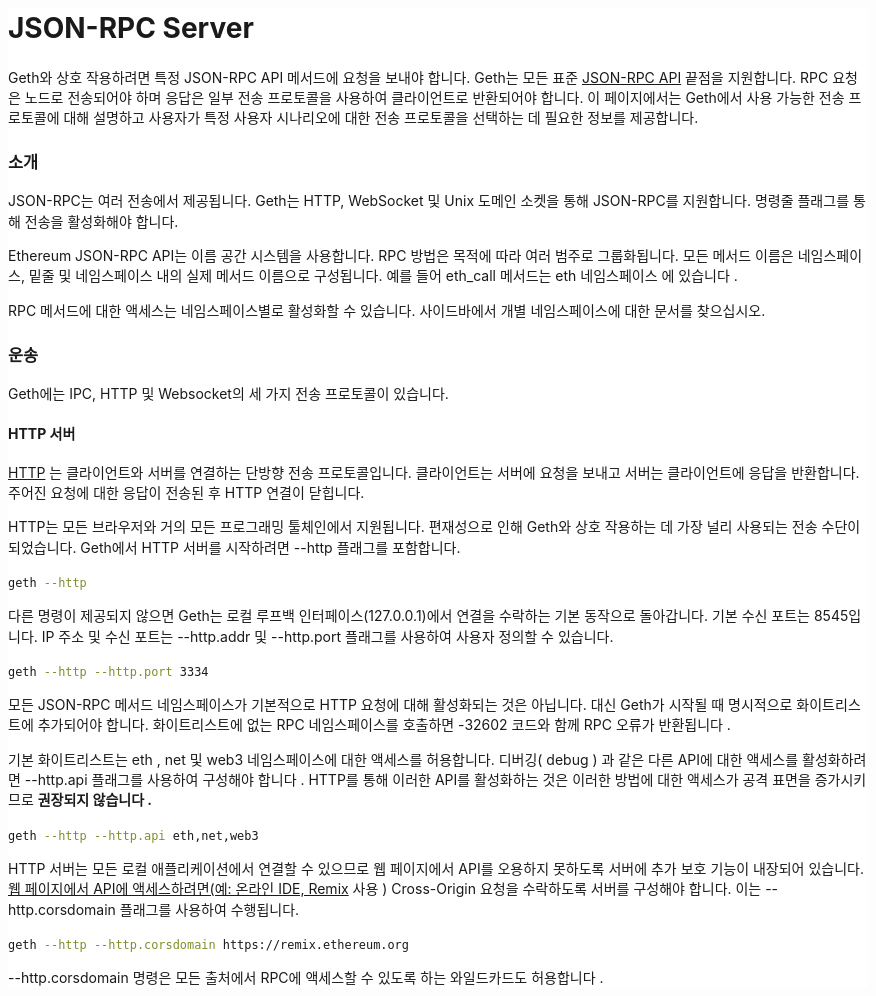 # JSON-RPC Server

Geth와 상호 작용하려면 특정 JSON-RPC API 메서드에 요청을 보내야 합니다. Geth는 모든 표준 [JSON-RPC API](https://github.com/ethereum/execution-apis) 끝점을 지원합니다. RPC 요청은 노드로 전송되어야 하며 응답은 일부 전송 프로토콜을 사용하여 클라이언트로 반환되어야 합니다. 이 페이지에서는 Geth에서 사용 가능한 전송 프로토콜에 대해 설명하고 사용자가 특정 사용자 시나리오에 대한 전송 프로토콜을 선택하는 데 필요한 정보를 제공합니다.

### 소개 <a href="#introduction" id="introduction"></a>

JSON-RPC는 여러 전송에서 제공됩니다. Geth는 HTTP, WebSocket 및 Unix 도메인 소켓을 통해 JSON-RPC를 지원합니다. 명령줄 플래그를 통해 전송을 활성화해야 합니다.

Ethereum JSON-RPC API는 이름 공간 시스템을 사용합니다. RPC 방법은 목적에 따라 여러 범주로 그룹화됩니다. 모든 메서드 이름은 네임스페이스, 밑줄 및 네임스페이스 내의 실제 메서드 이름으로 구성됩니다. 예를 들어 eth\_call 메서드는 eth 네임스페이스 에 있습니다 .

RPC 메서드에 대한 액세스는 네임스페이스별로 활성화할 수 있습니다. 사이드바에서 개별 네임스페이스에 대한 문서를 찾으십시오.

### 운송 <a href="#transports" id="transports"></a>

Geth에는 IPC, HTTP 및 Websocket의 세 가지 전송 프로토콜이 있습니다.

#### HTTP 서버 <a href="#http-server" id="http-server"></a>

[HTTP](https://developer.mozilla.org/en-US/docs/Web/HTTP) 는 클라이언트와 서버를 연결하는 단방향 전송 프로토콜입니다. 클라이언트는 서버에 요청을 보내고 서버는 클라이언트에 응답을 반환합니다. 주어진 요청에 대한 응답이 전송된 후 HTTP 연결이 닫힙니다.

HTTP는 모든 브라우저와 거의 모든 프로그래밍 툴체인에서 지원됩니다. 편재성으로 인해 Geth와 상호 작용하는 데 가장 널리 사용되는 전송 수단이 되었습니다. Geth에서 HTTP 서버를 시작하려면 --http 플래그를 포함합니다.

```sh
geth --http
```

다른 명령이 제공되지 않으면 Geth는 로컬 루프백 인터페이스(127.0.0.1)에서 연결을 수락하는 기본 동작으로 돌아갑니다. 기본 수신 포트는 8545입니다. IP 주소 및 수신 포트는 --http.addr 및 --http.port 플래그를 사용하여 사용자 정의할 수 있습니다.

```sh
geth --http --http.port 3334
```

모든 JSON-RPC 메서드 네임스페이스가 기본적으로 HTTP 요청에 대해 활성화되는 것은 아닙니다. 대신 Geth가 시작될 때 명시적으로 화이트리스트에 추가되어야 합니다. 화이트리스트에 없는 RPC 네임스페이스를 호출하면 -32602 코드와 함께 RPC 오류가 반환됩니다 .

기본 화이트리스트는 eth , net 및 web3 네임스페이스에 대한 액세스를 허용합니다. 디버깅( debug ) 과 같은 다른 API에 대한 액세스를 활성화하려면 --http.api 플래그를 사용하여 구성해야 합니다 . HTTP를 통해 이러한 API를 활성화하는 것은 이러한 방법에 대한 액세스가 공격 표면을 증가시키므로 **권장되지 않습니다 .**

```sh
geth --http --http.api eth,net,web3
```

HTTP 서버는 모든 로컬 애플리케이션에서 연결할 수 있으므로 웹 페이지에서 API를 오용하지 못하도록 서버에 추가 보호 기능이 내장되어 있습니다. [웹 페이지에서 API에 액세스하려면(예: 온라인 IDE, Remix](https://remix.ethereum.org/) 사용 ) Cross-Origin 요청을 수락하도록 서버를 구성해야 합니다. 이는 --http.corsdomain 플래그를 사용하여 수행됩니다.

```sh
geth --http --http.corsdomain https://remix.ethereum.org
```

\--http.corsdomain 명령은 모든 출처에서 RPC에 액세스할 수 있도록 하는 와일드카드도 허용합니다 .
